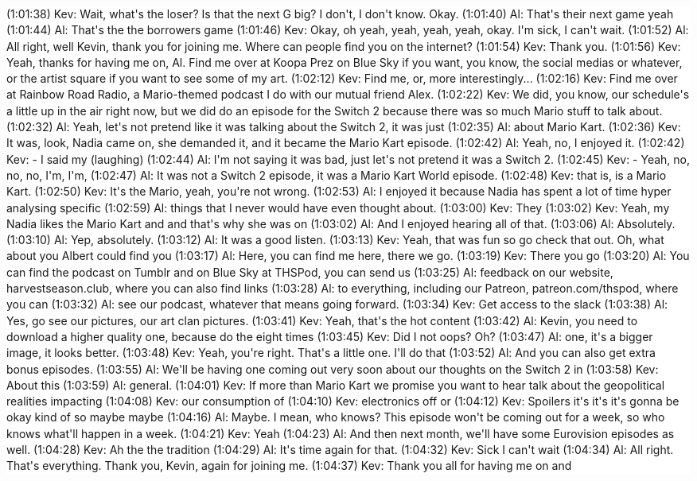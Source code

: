 (1:01:38) Kev: Wait, what's the loser? Is that the next G big? I don't, I don't know. Okay.
(1:01:40) Al: That's their next game yeah
(1:01:44) Al: That's the the borrowers game
(1:01:46) Kev: Okay, oh yeah, yeah, yeah, yeah, okay. I'm sick, I can't wait.
(1:01:52) Al: All right, well Kevin, thank you for joining me. Where can people find you on the internet?
(1:01:54) Kev: Thank you.
(1:01:56) Kev: Yeah, thanks for having me on, Al. Find me over at Koopa Prez on Blue Sky if you want, you know, the social medias or whatever, or the artist square if you want to see some of my art.
(1:02:12) Kev: Find me, or, more interestingly...
(1:02:16) Kev: Find me over at Rainbow Road Radio, a Mario-themed podcast I do with our mutual friend Alex.
(1:02:22) Kev: We did, you know, our schedule's a little up in the air right now, but we did do an episode for the Switch 2 because there was so much Mario stuff to talk about.
(1:02:32) Al: Yeah, let's not pretend like it was talking about the Switch 2, it was just
(1:02:35) Al: about Mario Kart.
(1:02:36) Kev: It was, look, Nadia came on, she demanded it, and it became the Mario Kart episode.
(1:02:42) Al: Yeah, no, I enjoyed it.
(1:02:42) Kev: - I said my (laughing)
(1:02:44) Al: I'm not saying it was bad, just let's not pretend it was a Switch 2.
(1:02:45) Kev: - Yeah, no, no, no, I'm, I'm,
(1:02:47) Al: It was not a Switch 2 episode, it was a Mario Kart World episode.
(1:02:48) Kev: that is, is a Mario Kart.
(1:02:50) Kev: It's the Mario, yeah, you're not wrong.
(1:02:53) Al: I enjoyed it because Nadia has spent a lot of time hyper analysing specific
(1:02:59) Al: things that I never would have even thought about.
(1:03:00) Kev: They
(1:03:02) Kev: Yeah, my Nadia likes the Mario Kart and and that's why she was on
(1:03:02) Al: And I enjoyed hearing all of that.
(1:03:06) Al: Absolutely.
(1:03:10) Al: Yep, absolutely.
(1:03:12) Al: It was a good listen.
(1:03:13) Kev: Yeah, that was fun so go check that out. Oh, what about you Albert could find you
(1:03:17) Al: Here, you can find me here, there we go.
(1:03:19) Kev: There you go
(1:03:20) Al: You can find the podcast on Tumblr and on Blue Sky at THSPod, you can send us
(1:03:25) Al: feedback on our website, harvestseason.club, where you can also find links
(1:03:28) Al: to everything, including our Patreon, patreon.com/thspod, where you can
(1:03:32) Al: see our podcast, whatever that means going forward.
(1:03:34) Kev: Get access to the slack
(1:03:38) Al: Yes, go see our pictures, our art clan pictures.
(1:03:41) Kev: Yeah, that's the hot content
(1:03:42) Al: Kevin, you need to download a higher quality one, because do the eight times
(1:03:45) Kev: Did I not oops? Oh?
(1:03:47) Al: one, it's a bigger image, it looks better.
(1:03:48) Kev: Yeah, you're right. That's a little one. I'll do that
(1:03:52) Al: And you can also get extra bonus episodes.
(1:03:55) Al: We'll be having one coming out very soon about our thoughts on the Switch 2 in
(1:03:58) Kev: About this
(1:03:59) Al: general.
(1:04:01) Kev: If more than Mario Kart we promise you want to hear talk about the geopolitical realities impacting
(1:04:08) Kev: our consumption of
(1:04:10) Kev: electronics off or
(1:04:12) Kev: Spoilers it's it's it's gonna be okay kind of so maybe maybe
(1:04:16) Al: Maybe. I mean, who knows? This episode won't be coming out for a week, so who knows what'll happen in a week.
(1:04:21) Kev: Yeah
(1:04:23) Al: And then next month, we'll have some Eurovision episodes as well.
(1:04:28) Kev: Ah the the tradition
(1:04:29) Al: It's time again for that.
(1:04:32) Kev: Sick I can't wait
(1:04:34) Al: All right. That's everything. Thank you, Kevin, again for joining me.
(1:04:37) Kev: Thank you all for having me on and
